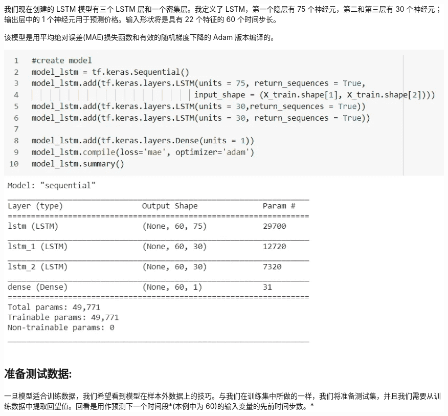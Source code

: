 我们现在创建的 LSTM 模型有三个 LSTM 层和一个密集层。我定义了 LSTM，第一个隐层有 75 个神经元，第二和第三层有 30 个神经元；输出层中的 1 个神经元用于预测价格。输入形状将是具有 22 个特征的 60 个时间步长。

该模型是用平均绝对误差(MAE)损失函数和有效的随机梯度下降的 Adam 版本编译的。

![](img/fb8984d960b35623232ab0aff7a12d04.png)

## 准备测试数据:

一旦模型适合训练数据，我们希望看到模型在样本外数据上的技巧。与我们在训练集中所做的一样，我们将准备测试集，并且我们需要从训练数据中提取回望值。回看是用作预测下一个时间段*(本例中为 60)的输入变量的先前时间步数。*
